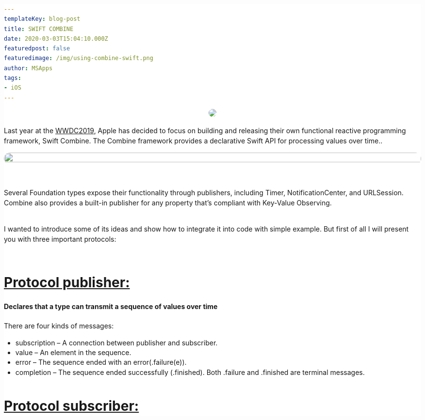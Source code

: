 ```yaml
---
templateKey: blog-post
title: SWIFT COMBINE
date: 2020-03-03T15:04:10.000Z
featuredpost: false
featuredimage: /img/using-combine-swift.png
author: MSApps
tags:
- iOS
---
```



<style>
img{
  border-radius: 15px;
}
</style>
<p align="center">
  <img src="../../img/using-combine-swift.png">
</p>

Last year at the [WWDC2019](https://developer.apple.com/videos/wwdc2019 "WWDC2019"),  Apple has decided to focus on building and releasing their own functional reactive programming framework, Swift Combine. The Combine framework provides a declarative Swift API for processing values over time..

<p align="center">
  <img width="100%" height="100%" src="../../img/ios_swift1-1024x404.jpeg">
</p>

<br/>

Several Foundation types expose their functionality through publishers, including Timer, NotificationCenter, and URLSession. Combine also provides a built-in publisher for any property that’s compliant with Key-Value Observing.

<br/>
I wanted to introduce some of its ideas and show how to integrate it into code with simple example. But first of all I will present you with three important protocols:
<br><br/>

<u><h1>Protocol publisher:</h1></u>

**Declares that a type can transmit a sequence of values over time** <br/><br/>
There are four kinds of messages:

- subscription – A connection between publisher and subscriber.
- value – An element in the sequence.
- error – The sequence ended with an error(.failure(e)).
- completion – The sequence ended successfully (.finished).
Both .failure and .finished are terminal messages.

<u><h1>Protocol subscriber:</h1></u>
